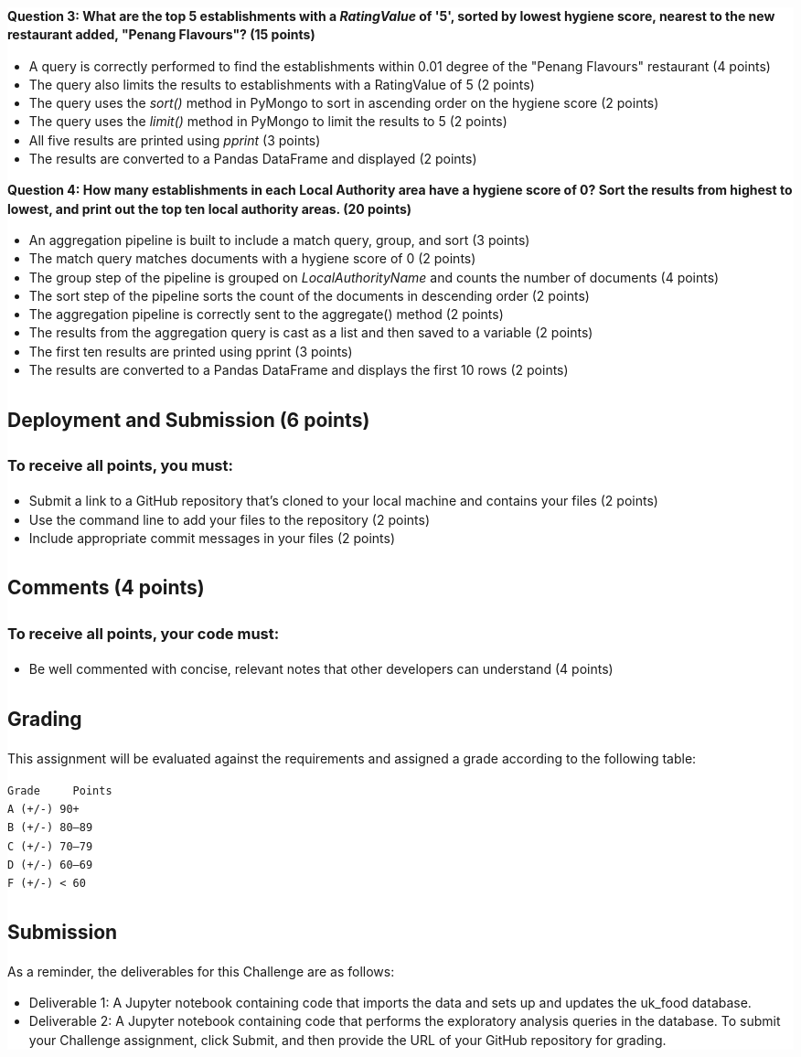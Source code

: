 **Question 3: What are the top 5 establishments with a *RatingValue* of '5', sorted by lowest hygiene score, nearest to the new restaurant added, "Penang Flavours"? (15 points)**
- A query is correctly performed to find the establishments within 0.01 degree of the "Penang Flavours" restaurant (4 points)
- The query also limits the results to establishments with a RatingValue of 5 (2 points)
- The query uses the *sort()* method in PyMongo to sort in ascending order on the hygiene score (2 points)
- The query uses the *limit()* method in PyMongo to limit the results to 5 (2 points)
- All five results are printed using *pprint* (3 points)
- The results are converted to a Pandas DataFrame and displayed (2 points)

**Question 4: How many establishments in each Local Authority area have a hygiene score of 0? Sort the results from highest to lowest, and print out the top ten local authority areas. (20 points)**
- An aggregation pipeline is built to include a match query, group, and sort (3 points)
- The match query matches documents with a hygiene score of 0 (2 points)
- The group step of the pipeline is grouped on *LocalAuthorityName* and counts the number of documents (4 points)
- The sort step of the pipeline sorts the count of the documents in descending order (2 points)
- The aggregation pipeline is correctly sent to the aggregate() method (2 points)
- The results from the aggregation query is cast as a list and then saved to a variable (2 points)
- The first ten results are printed using pprint (3 points)
- The results are converted to a Pandas DataFrame and displays the first 10 rows (2 points)

## Deployment and Submission (6 points)
### To receive all points, you must:
- Submit a link to a GitHub repository that’s cloned to your local machine and contains your files (2 points)
- Use the command line to add your files to the repository (2 points)
- Include appropriate commit messages in your files (2 points)

## Comments (4 points)
### To receive all points, your code must:
- Be well commented with concise, relevant notes that other developers can understand (4 points)

## Grading
This assignment will be evaluated against the requirements and assigned a grade according to the following table:

    Grade	  Points
    A (+/-)	90+
    B (+/-)	80–89
    C (+/-)	70–79
    D (+/-)	60–69
    F (+/-)	< 60

## Submission
As a reminder, the deliverables for this Challenge are as follows:
- Deliverable 1: A Jupyter notebook containing code that imports the data and sets up and updates the uk_food database.
- Deliverable 2: A Jupyter notebook containing code that performs the exploratory analysis queries in the database.
To submit your Challenge assignment, click Submit, and then provide the URL of your GitHub repository for grading.

